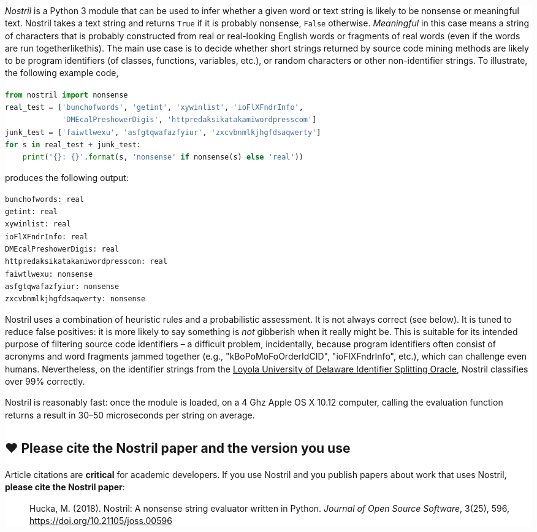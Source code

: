 _Nostril_ is a Python 3 module that can be used to infer whether a given word or text string is likely to be nonsense or meaningful text.  Nostril takes a text string and returns `True` if it is probably nonsense, `False` otherwise.  _Meaningful_ in this case means a string of characters that is probably constructed from real or real-looking English words or fragments of real words (even if the words are run togetherlikethis).  The main use case is to decide whether short strings returned by source code mining methods are likely to be program identifiers (of classes, functions, variables, etc.), or random characters or other non-identifier strings.  To illustrate, the following example code,

```python
from nostril import nonsense
real_test = ['bunchofwords', 'getint', 'xywinlist', 'ioFlXFndrInfo',
             'DMEcalPreshowerDigis', 'httpredaksikatakamiwordpresscom']
junk_test = ['faiwtlwexu', 'asfgtqwafazfyiur', 'zxcvbnmlkjhgfdsaqwerty']
for s in real_test + junk_test:
    print('{}: {}'.format(s, 'nonsense' if nonsense(s) else 'real'))
```
produces the following output:

```
bunchofwords: real
getint: real
xywinlist: real
ioFlXFndrInfo: real
DMEcalPreshowerDigis: real
httpredaksikatakamiwordpresscom: real
faiwtlwexu: nonsense
asfgtqwafazfyiur: nonsense
zxcvbnmlkjhgfdsaqwerty: nonsense
```

Nostril uses a combination of heuristic rules and a probabilistic assessment.  It is not always correct (see below).  It is tuned to reduce false positives: it is more likely to say something is _not_ gibberish when it really might be.  This is suitable for its intended purpose of filtering source code identifiers &ndash; a difficult problem, incidentally, because program identifiers often consist of acronyms and word fragments jammed together (e.g., "kBoPoMoFoOrderIdCID", "ioFlXFndrInfo", etc.), which can challenge even humans.  Nevertheless, on the identifier strings from the [Loyola University of Delaware Identifier Splitting Oracle](http://www.cs.loyola.edu/~binkley/ludiso), Nostril classifies over 99% correctly.

Nostril is reasonably fast: once the module is loaded, on a 4 Ghz Apple OS X 10.12 computer, calling the evaluation function returns a result in 30&ndash;50 microseconds per string on average.

♥️ Please cite the Nostril paper and the version you use
------------------------------------------------------

Article citations are **critical** for academic developers.  If you use Nostril and you publish papers about work that uses Nostril, **please cite the Nostril paper**:

<dl>
<dd>
Hucka, M. (2018). Nostril: A nonsense string evaluator written in Python. <i>Journal of Open Source Software</i>, 3(25), 596, <a href="https://doi.org/10.21105/joss.00596">https://doi.org/10.21105/joss.00596</a>
</dd>
</dl>
